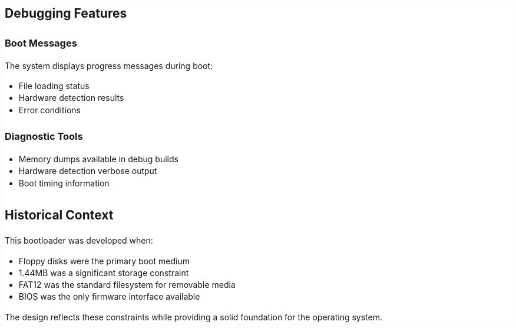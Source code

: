 ## Debugging Features

### Boot Messages
The system displays progress messages during boot:
- File loading status
- Hardware detection results
- Error conditions

### Diagnostic Tools
- Memory dumps available in debug builds
- Hardware detection verbose output
- Boot timing information

## Historical Context

This bootloader was developed when:
- Floppy disks were the primary boot medium
- 1.44MB was a significant storage constraint
- FAT12 was the standard filesystem for removable media
- BIOS was the only firmware interface available

The design reflects these constraints while providing a solid foundation for the operating system.
